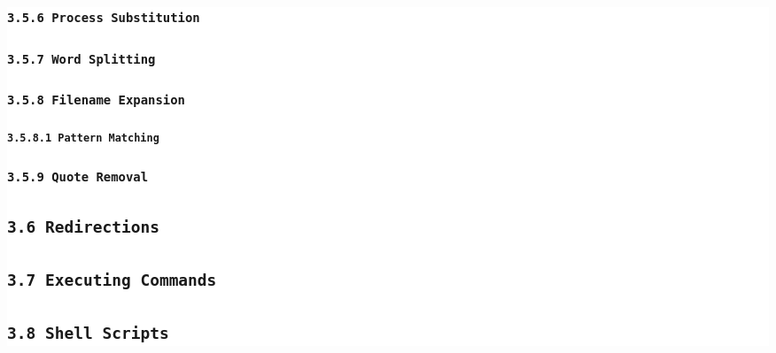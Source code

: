 ### `3.5.6 Process Substitution`

### `3.5.7 Word Splitting`

### `3.5.8 Filename Expansion`

#### `3.5.8.1 Pattern Matching`



### `3.5.9 Quote Removal`

## `3.6 Redirections`

## `3.7 Executing Commands`

## `3.8 Shell Scripts`
  ```

  ```
